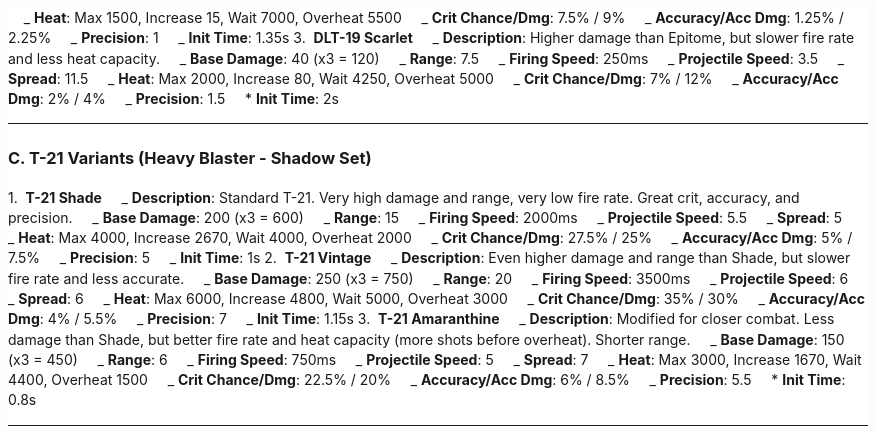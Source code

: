     _ **Heat**: Max 1500, Increase 15, Wait 7000, Overheat 5500
    _ **Crit Chance/Dmg**: 7.5% / 9%
    _ **Accuracy/Acc Dmg**: 1.25% / 2.25%
    _ **Precision**: 1
    _ **Init Time**: 1.35s
3.  **DLT-19 Scarlet**
    _ **Description**: Higher damage than Epitome, but slower fire rate and less heat capacity.
    _ **Base Damage**: 40 (x3 = 120)
    _ **Range**: 7.5
    _ **Firing Speed**: 250ms
    _ **Projectile Speed**: 3.5
    _ **Spread**: 11.5
    _ **Heat**: Max 2000, Increase 80, Wait 4250, Overheat 5000
    _ **Crit Chance/Dmg**: 7% / 12%
    _ **Accuracy/Acc Dmg**: 2% / 4%
    _ **Precision**: 1.5
    \* **Init Time**: 2s

---

### C. T-21 Variants (Heavy Blaster - Shadow Set)

1.  **T-21 Shade**
    _ **Description**: Standard T-21. Very high damage and range, very low fire rate. Great crit, accuracy, and precision.
    _ **Base Damage**: 200 (x3 = 600)
    _ **Range**: 15
    _ **Firing Speed**: 2000ms
    _ **Projectile Speed**: 5.5
    _ **Spread**: 5
    _ **Heat**: Max 4000, Increase 2670, Wait 4000, Overheat 2000
    _ **Crit Chance/Dmg**: 27.5% / 25%
    _ **Accuracy/Acc Dmg**: 5% / 7.5%
    _ **Precision**: 5
    _ **Init Time**: 1s
2.  **T-21 Vintage**
    _ **Description**: Even higher damage and range than Shade, but slower fire rate and less accurate.
    _ **Base Damage**: 250 (x3 = 750)
    _ **Range**: 20
    _ **Firing Speed**: 3500ms
    _ **Projectile Speed**: 6
    _ **Spread**: 6
    _ **Heat**: Max 6000, Increase 4800, Wait 5000, Overheat 3000
    _ **Crit Chance/Dmg**: 35% / 30%
    _ **Accuracy/Acc Dmg**: 4% / 5.5%
    _ **Precision**: 7
    _ **Init Time**: 1.15s
3.  **T-21 Amaranthine**
    _ **Description**: Modified for closer combat. Less damage than Shade, but better fire rate and heat capacity (more shots before overheat). Shorter range.
    _ **Base Damage**: 150 (x3 = 450)
    _ **Range**: 6
    _ **Firing Speed**: 750ms
    _ **Projectile Speed**: 5
    _ **Spread**: 7
    _ **Heat**: Max 3000, Increase 1670, Wait 4400, Overheat 1500
    _ **Crit Chance/Dmg**: 22.5% / 20%
    _ **Accuracy/Acc Dmg**: 6% / 8.5%
    _ **Precision**: 5.5
    \* **Init Time**: 0.8s

---